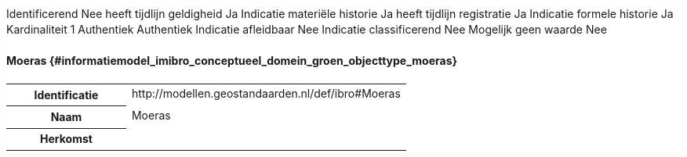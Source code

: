 </tr>
<tr>
<th>Identificerend</th>
<td>Nee</td>
</tr>
<tr>
<th>heeft tijdlijn geldigheid</th>
<td>Ja</td>
</tr>
<tr>
<th>Indicatie materiële historie</th>
<td>Ja</td>
</tr>
<tr>
<th>heeft tijdlijn registratie</th>
<td>Ja</td>
</tr>
<tr>
<th>Indicatie formele historie</th>
<td>Ja</td>
</tr>
<tr>
<th>Kardinaliteit</th>
<td>1</td>
</tr>
<tr>
<th>Authentiek</th>
<td>Authentiek</td>
</tr>
<tr>
<th>Indicatie afleidbaar</th>
<td>Nee</td>
</tr>
<tr>
<th>Indicatie classificerend</th>
<td>Nee</td>
</tr>
<tr>
<th>Mogelijk geen waarde</th>
<td>Nee</td>
</tr>
<tbody>
</tbody>
</table>
</section>
</section>


#### Moeras {#informatiemodel_imibro_conceptueel_domein_groen_objecttype_moeras}

<table style="width: 100%">
<colgroup style="width: 30%"></colgroup>
<colgroup style="width: 70%"></colgroup>
<tr>
<th>Identificatie</th>
<td>http://modellen.geostandaarden.nl/def/ibro#Moeras</td>
</tr>
<tr>
<th>Naam</th>
<td>Moeras</td>
</tr>
<tr>
<th>Herkomst</th>